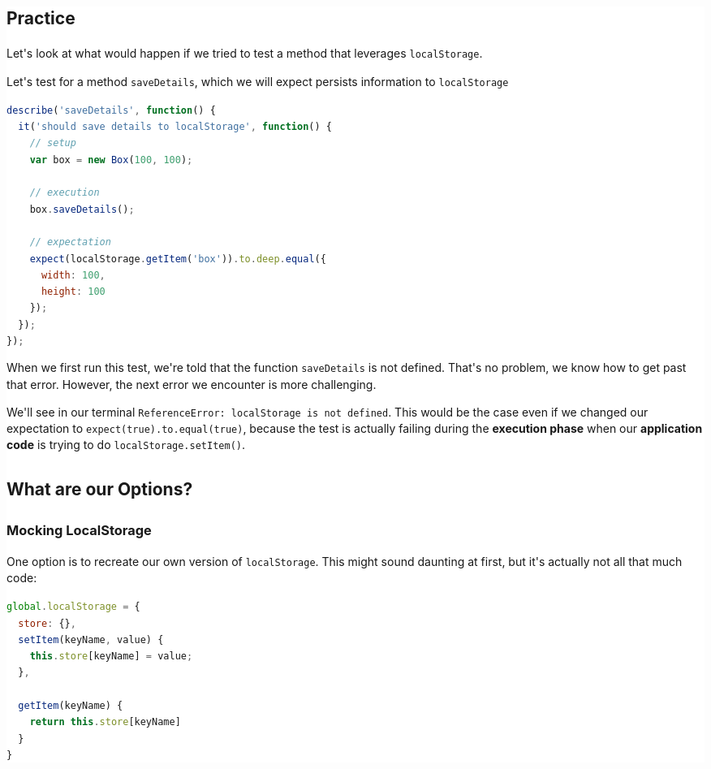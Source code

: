 
## Practice

Let's look at what would happen if we tried to test a method that leverages `localStorage`.

Let's test for a method `saveDetails`, which we will expect persists information
to `localStorage`

```js
describe('saveDetails', function() {
  it('should save details to localStorage', function() {
    // setup
    var box = new Box(100, 100);

    // execution
    box.saveDetails();

    // expectation
    expect(localStorage.getItem('box')).to.deep.equal({
      width: 100,
      height: 100
    });
  });
});
```

When we first run this test, we're told that the function `saveDetails` is not
defined. That's no problem, we know how to get past that error. However, the
next error we encounter is more challenging.

We'll see in our terminal `ReferenceError: localStorage is not defined`. This 
would be the case even if we changed our expectation to `expect(true).to.equal(true)`, 
because the test is actually failing during the **execution phase** when our 
**application code** is trying to do `localStorage.setItem()`.


## What are our Options?

### Mocking LocalStorage

One option is to recreate our own version of `localStorage`. This might sound daunting at first, but it's actually not all that much code:

```js
global.localStorage = {
  store: {},
  setItem(keyName, value) {
    this.store[keyName] = value;
  },

  getItem(keyName) {
    return this.store[keyName]
  }
}
```
